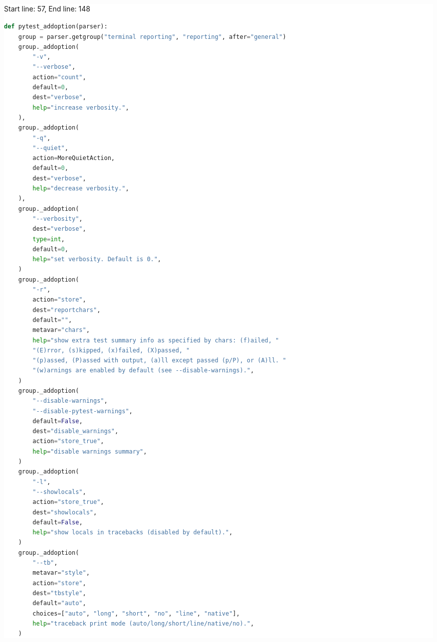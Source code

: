 Start line: 57, End line: 148

```python
def pytest_addoption(parser):
    group = parser.getgroup("terminal reporting", "reporting", after="general")
    group._addoption(
        "-v",
        "--verbose",
        action="count",
        default=0,
        dest="verbose",
        help="increase verbosity.",
    ),
    group._addoption(
        "-q",
        "--quiet",
        action=MoreQuietAction,
        default=0,
        dest="verbose",
        help="decrease verbosity.",
    ),
    group._addoption(
        "--verbosity",
        dest="verbose",
        type=int,
        default=0,
        help="set verbosity. Default is 0.",
    )
    group._addoption(
        "-r",
        action="store",
        dest="reportchars",
        default="",
        metavar="chars",
        help="show extra test summary info as specified by chars: (f)ailed, "
        "(E)rror, (s)kipped, (x)failed, (X)passed, "
        "(p)assed, (P)assed with output, (a)ll except passed (p/P), or (A)ll. "
        "(w)arnings are enabled by default (see --disable-warnings).",
    )
    group._addoption(
        "--disable-warnings",
        "--disable-pytest-warnings",
        default=False,
        dest="disable_warnings",
        action="store_true",
        help="disable warnings summary",
    )
    group._addoption(
        "-l",
        "--showlocals",
        action="store_true",
        dest="showlocals",
        default=False,
        help="show locals in tracebacks (disabled by default).",
    )
    group._addoption(
        "--tb",
        metavar="style",
        action="store",
        dest="tbstyle",
        default="auto",
        choices=["auto", "long", "short", "no", "line", "native"],
        help="traceback print mode (auto/long/short/line/native/no).",
    )
```